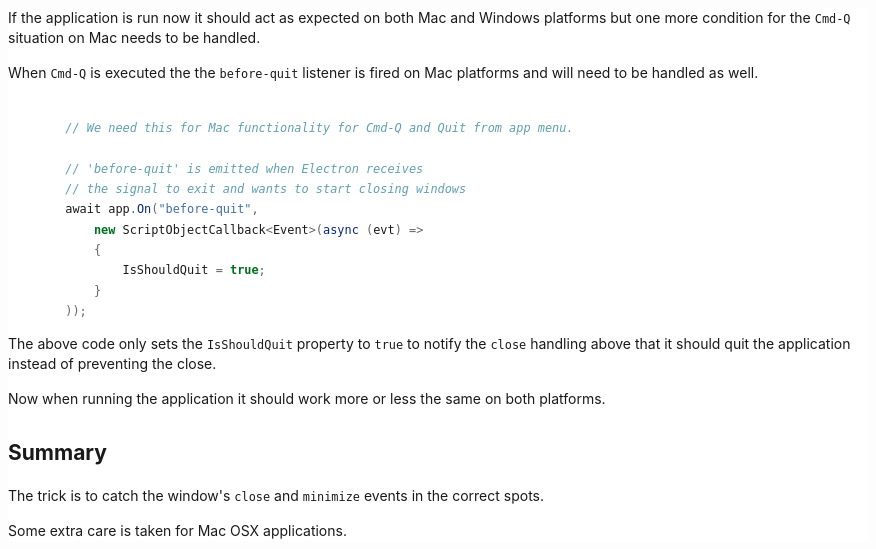 If the application is run now it should act as expected on both Mac and Windows platforms but one more condition for the `Cmd-Q` situation on Mac needs to be handled.

When `Cmd-Q` is executed the the `before-quit` listener is fired on Mac platforms and will need to be handled as well.

```cs

        // We need this for Mac functionality for Cmd-Q and Quit from app menu.

        // 'before-quit' is emitted when Electron receives
        // the signal to exit and wants to start closing windows 
        await app.On("before-quit",
            new ScriptObjectCallback<Event>(async (evt) =>
            {
                IsShouldQuit = true;
            }
        ));

```

The above code only sets the `IsShouldQuit` property to `true` to notify the `close` handling above that it should quit the application instead of preventing the close.

Now when running the application it should work more or less the same on both platforms.


## Summary

The trick is to catch the window's `close` and `minimize` events in the correct spots.

Some extra care is taken for Mac OSX applications.